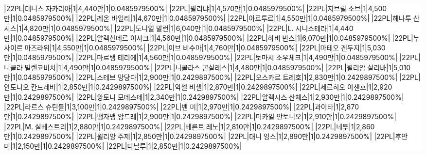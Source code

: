 |22PL|데니스 자카리아|1|4,440만|1|0.0485979500%|
|22PL|팔리냐|1|4,570만|1|0.0485979500%|
|22PL|지브릴 소브|1|4,500만|1|0.0485979500%|
|22PL|레온 바일리|1|4,670만|1|0.0485979500%|
|22PL|아르투르|1|4,550만|1|0.0485979500%|
|22PL|헤나투 산시스|1|4,820만|1|0.0485979500%|
|22PL|도니얼 말런|1|6,040만|1|0.0485979500%|
|22PL|L. 시니스테라|1|4,440만|1|0.0485979500%|
|22PL|알렉산데르 이사크|1|4,560만|1|0.0485979500%|
|22PL|하비 반스|1|6,070만|1|0.0485979500%|
|22PL|누사이르 마즈라위|1|4,550만|1|0.0485979500%|
|22PL|이브 비수마|1|4,760만|1|0.0485979500%|
|22PL|마테오 겐두지|1|5,030만|1|0.0485979500%|
|22PL|마르탱 테리에|1|4,560만|1|0.0485979500%|
|22PL|토마시 소우체크|1|4,490만|1|0.0485979500%|
|22PL|니콜라 밀렌코비치|1|4,490만|1|0.0485979500%|
|22PL|니콜라스 곤살레스|1|4,480만|1|0.0485979500%|
|22PL|윌리암 살리바|1|5,010만|1|0.0485979500%|
|22PL|스테브 망당다|1|2,900만|1|0.2429897500%|
|22PL|오스카르 트레호|1|2,830만|1|0.2429897500%|
|22PL|안토니오 칸드레바|1|2,850만|1|0.2429897500%|
|22PL|악셀 비첼|1|2,870만|1|0.2429897500%|
|22PL|세르히오 아센호|1|2,920만|1|0.2429897500%|
|22PL|앙토니 모데스테|1|2,340만|1|0.2429897500%|
|22PL|알렉시스 산체스|1|2,930만|1|0.2429897500%|
|22PL|라르스 슈틴들|1|3,100만|1|0.2429897500%|
|22PL|벤 미|1|2,970만|1|0.2429897500%|
|22PL|과이타|1|2,870만|1|0.2429897500%|
|22PL|뱅자맹 앙드레|1|2,900만|1|0.2429897500%|
|22PL|미카일 안토니오|1|2,910만|1|0.2429897500%|
|22PL|M. 실베스트리|1|2,880만|1|0.2429897500%|
|22PL|베른트 레노|1|2,810만|1|0.2429897500%|
|22PL|네투|1|2,860만|1|0.2429897500%|
|22PL|윌리앙 주제|1|2,850만|1|0.2429897500%|
|22PL|대니 잉스|1|2,890만|1|0.2429897500%|
|22PL|후안미|1|2,150만|1|0.2429897500%|
|22PL|다닐루|1|2,850만|1|0.2429897500%|